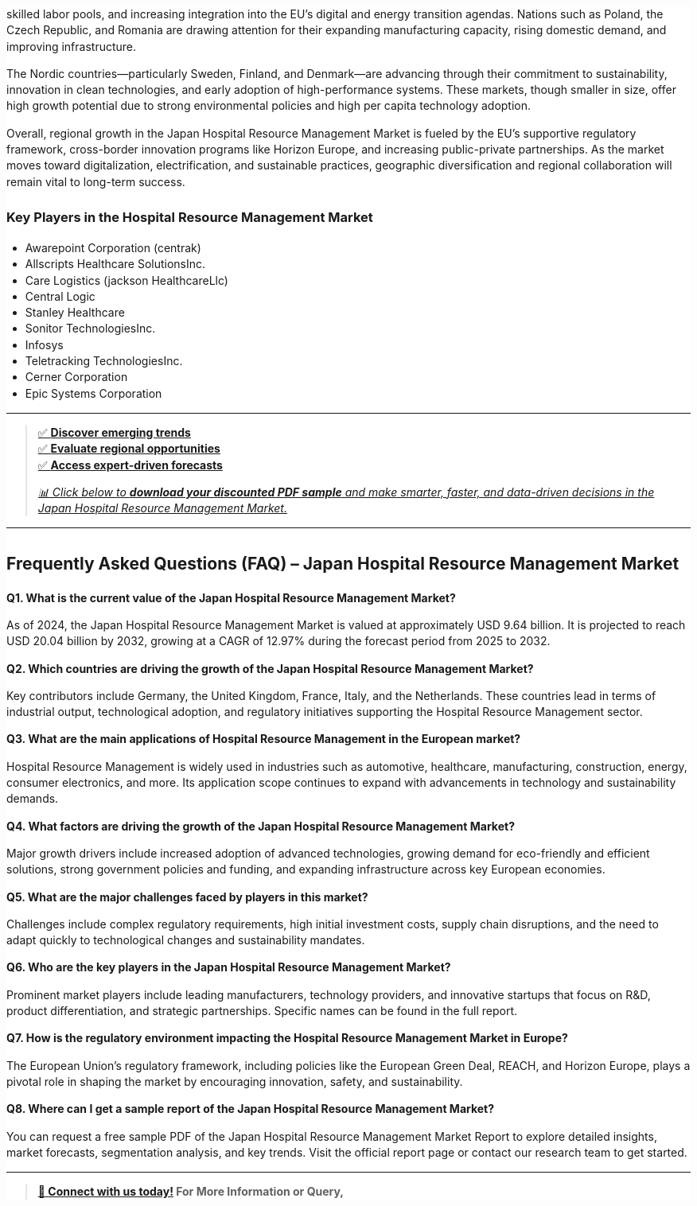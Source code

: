 skilled labor pools, and increasing integration into the EU&rsquo;s digital and energy transition agendas. Nations such as Poland, the Czech Republic, and Romania are drawing attention for their expanding manufacturing capacity, rising domestic demand, and improving infrastructure.</p><p>The Nordic countries&mdash;particularly Sweden, Finland, and Denmark&mdash;are advancing through their commitment to sustainability, innovation in clean technologies, and early adoption of high-performance systems. These markets, though smaller in size, offer high growth potential due to strong environmental policies and high per capita technology adoption.</p><p>Overall, regional growth in the Japan Hospital Resource Management Market is fueled by the EU&rsquo;s supportive regulatory framework, cross-border innovation programs like Horizon Europe, and increasing public-private partnerships. As the market moves toward digitalization, electrification, and sustainable practices, geographic diversification and regional collaboration will remain vital to long-term success.</p><p><h3>Key Players in the Hospital Resource Management Market </h3><ul><li>Awarepoint Corporation (centrak)</li><li>Allscripts Healthcare SolutionsInc.</li><li>Care Logistics (jackson HealthcareLlc)</li><li>Central Logic</li><li>Stanley Healthcare</li><li>Sonitor TechnologiesInc.</li><li>Infosys</li><li>Teletracking TechnologiesInc.</li><li>Cerner Corporation</li><li>Epic Systems Corporation</li></ul></p><hr /><blockquote><p><a href="https://www.marketresearchintellect.com/ask-for-discount/?rid=192473&amp;amp;utm_source=Github-R&amp;amp;utm_medium=824">✅ <strong data-start="617" data-end="645">Discover emerging trends</strong></a><br data-start="645" data-end="648" /><a href="https://www.marketresearchintellect.com/ask-for-discount/?rid=192473&amp;amp;utm_source=Github-R&amp;amp;utm_medium=824"> ✅ <strong data-start="650" data-end="685">Evaluate regional opportunities</strong></a><br data-start="685" data-end="688" /><a href="https://www.marketresearchintellect.com/ask-for-discount/?rid=192473&amp;amp;utm_source=Github-R&amp;amp;utm_medium=824"> ✅ <strong data-start="690" data-end="724">Access expert-driven forecasts</strong></a></p><p class="" data-start="728" data-end="864"><em><a href="https://www.marketresearchintellect.com/ask-for-discount/?rid=192473&amp;amp;utm_source=Github-R&amp;amp;utm_medium=824">📊 Click below to <strong data-start="746" data-end="785">download your discounted PDF sample</strong> and make smarter, faster, and data-driven decisions in the Japan Hospital Resource Management Market.</a></em></p></blockquote><hr /><h2>Frequently Asked Questions (FAQ) &ndash; Japan Hospital Resource Management Market</h2><p><strong>Q1. What is the current value of the Japan Hospital Resource Management Market?</strong></p><p>As of 2024, the Japan Hospital Resource Management Market is valued at approximately USD 9.64 billion. It is projected to reach USD 20.04 billion by 2032, growing at a CAGR of 12.97% during the forecast period from 2025 to 2032.</p><p><strong>Q2. Which countries are driving the growth of the Japan Hospital Resource Management Market?</strong></p><p>Key contributors include Germany, the United Kingdom, France, Italy, and the Netherlands. These countries lead in terms of industrial output, technological adoption, and regulatory initiatives supporting the Hospital Resource Management sector.</p><p><strong>Q3. What are the main applications of Hospital Resource Management in the European market?</strong></p><p>Hospital Resource Management is widely used in industries such as automotive, healthcare, manufacturing, construction, energy, consumer electronics, and more. Its application scope continues to expand with advancements in technology and sustainability demands.</p><p><strong>Q4. What factors are driving the growth of the Japan Hospital Resource Management Market?</strong></p><p>Major growth drivers include increased adoption of advanced technologies, growing demand for eco-friendly and efficient solutions, strong government policies and funding, and expanding infrastructure across key European economies.</p><p><strong>Q5. What are the major challenges faced by players in this market?</strong></p><p>Challenges include complex regulatory requirements, high initial investment costs, supply chain disruptions, and the need to adapt quickly to technological changes and sustainability mandates.</p><p><strong>Q6. Who are the key players in the Japan Hospital Resource Management Market?</strong></p><p>Prominent market players include leading manufacturers, technology providers, and innovative startups that focus on R&amp;D, product differentiation, and strategic partnerships. Specific names can be found in the full report.</p><p><strong>Q7. How is the regulatory environment impacting the Hospital Resource Management Market in Europe?</strong></p><p>The European Union&rsquo;s regulatory framework, including policies like the European Green Deal, REACH, and Horizon Europe, plays a pivotal role in shaping the market by encouraging innovation, safety, and sustainability.</p><p><strong>Q8. Where can I get a sample report of the Japan Hospital Resource Management Market?</strong></p><p>You can request a free sample PDF of the Japan Hospital Resource Management Market Report to explore detailed insights, market forecasts, segmentation analysis, and key trends. Visit the official report page or contact our research team to get started.</p><hr /><blockquote><p><span class="font-[700]"><strong><a href="https://www.marketresearchintellect.com/product/global-hospital-resource-management-market-size-and-forecast/?utm_source=Linkedin&utm_medium=824">📩 Connect with us today!</a> For More Information or Query,